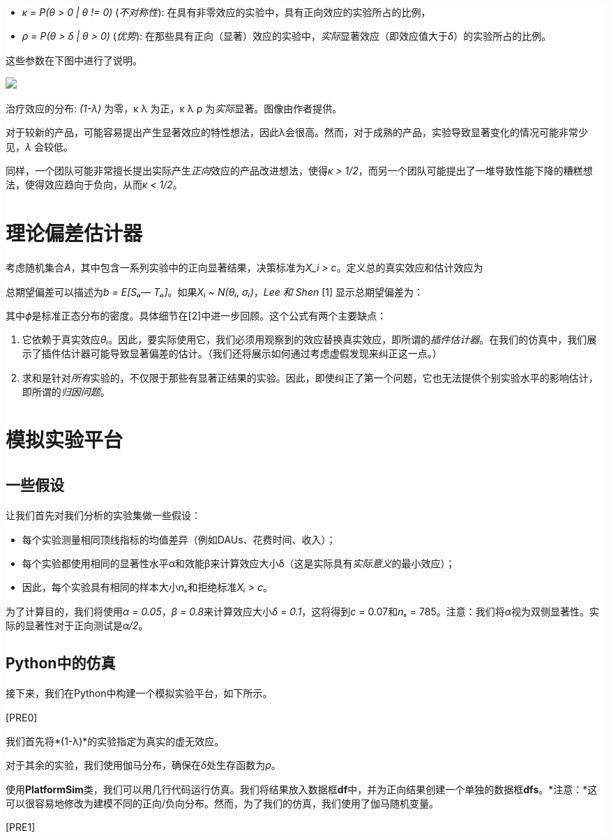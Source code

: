 +   *κ = P(θ > 0 | θ != 0)* (*不对称性*): 在具有非零效应的实验中，具有正向效应的实验所占的比例，

+   *ρ = P(θ > δ | θ > 0)* (*优势*): 在那些具有正向（显著）效应的实验中，*实际*显著效应（即效应值大于*δ*）的实验所占的比例。

这些参数在下图中进行了说明。

![](../Images/019afe10fb49b721c056bb6c06e97033.png)

治疗效应的分布: *(1-λ)* 为零，κ λ 为正，κ λ ρ 为*实际*显著。图像由作者提供。

对于较新的产品，可能容易提出产生显著效应的特性想法，因此λ会很高。然而，对于成熟的产品，实验导致显著变化的情况可能非常少见，*λ* 会较低。

同样，一个团队可能非常擅长提出实际产生*正向*效应的产品改进想法，使得*κ > 1/2*，而另一个团队可能提出了一堆导致性能下降的糟糕想法，使得效应趋向于负向，从而*κ < 1/2*。

# 理论偏差估计器

考虑随机集合*A*，其中包含一系列实验中的正向显著结果，决策标准为*X_i > c*。定义总的真实效应和估计效应为

总期望偏差可以描述为*b = E[Sₐ— Tₐ]*。如果*Xᵢ ~ N(θᵢ, σᵢ)*，*Lee 和 Shen* [1] 显示总期望偏差为：

其中*ϕ*是标准正态分布的密度。具体细节在[2]中进一步回顾。这个公式有两个主要缺点：

1.  它依赖于真实效应*θᵢ*。因此，要实际使用它，我们必须用观察到的效应替换真实效应，即所谓的*插件估计器*。在我们的仿真中，我们展示了插件估计器可能导致显著偏差的估计。（我们还将展示如何通过考虑虚假发现来纠正这一点。）

1.  求和是针对*所有*实验的，不仅限于那些有显著正结果的实验。因此，即使纠正了第一个问题，它也无法提供个别实验水平的影响估计，即所谓的*归因问题*。

# 模拟实验平台

## 一些假设

让我们首先对我们分析的实验集做一些假设：

+   每个实验测量相同顶线指标的均值差异（例如DAUs、花费时间、收入）；

+   每个实验都使用相同的显著性水平α和效能β来计算效应大小δ（这是实际具有*实际意义*的最小效应）；

+   因此，每个实验具有相同的样本大小*nₛ*和拒绝标准*Xᵢ > c*。

为了计算目的，我们将使用*α = 0.05*，*β = 0.8*来计算效应大小*δ = 0.1*，这将得到*c* = 0.07和*nₛ* = 785。注意：我们将*α*视为双侧显著性。实际的显著性对于正向测试是*α/2*。

## Python中的仿真

接下来，我们在Python中构建一个模拟实验平台，如下所示。

[PRE0]

我们首先将*(1-λ)*的实验指定为真实的虚无效应。

对于其余的实验，我们使用伽马分布，确保在*δ*处生存函数为*ρ*。

使用**PlatformSim**类，我们可以用几行代码运行仿真。我们将结果放入数据框**df**中，并为正向结果创建一个单独的数据框**dfs**。*注意：*这可以很容易地修改为建模不同的正向/负向分布。然而，为了我们的仿真，我们使用了伽马随机变量。

[PRE1]
